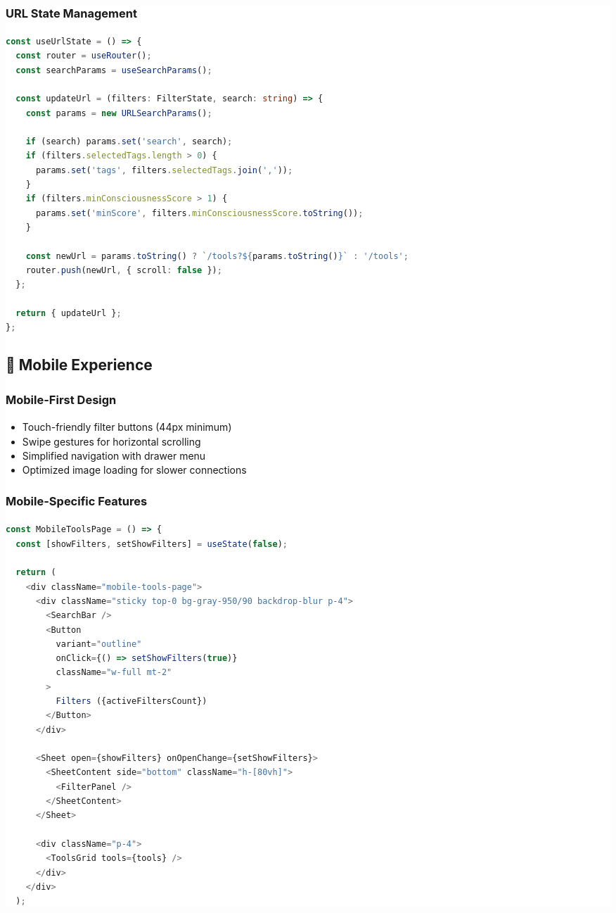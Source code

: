 ### URL State Management
```typescript
const useUrlState = () => {
  const router = useRouter();
  const searchParams = useSearchParams();
  
  const updateUrl = (filters: FilterState, search: string) => {
    const params = new URLSearchParams();
    
    if (search) params.set('search', search);
    if (filters.selectedTags.length > 0) {
      params.set('tags', filters.selectedTags.join(','));
    }
    if (filters.minConsciousnessScore > 1) {
      params.set('minScore', filters.minConsciousnessScore.toString());
    }
    
    const newUrl = params.toString() ? `/tools?${params.toString()}` : '/tools';
    router.push(newUrl, { scroll: false });
  };
  
  return { updateUrl };
};
```

## 📱 Mobile Experience

### Mobile-First Design
- Touch-friendly filter buttons (44px minimum)
- Swipe gestures for horizontal scrolling
- Simplified navigation with drawer menu
- Optimized image loading for slower connections

### Mobile-Specific Features
```typescript
const MobileToolsPage = () => {
  const [showFilters, setShowFilters] = useState(false);
  
  return (
    <div className="mobile-tools-page">
      <div className="sticky top-0 bg-gray-950/90 backdrop-blur p-4">
        <SearchBar />
        <Button 
          variant="outline" 
          onClick={() => setShowFilters(true)}
          className="w-full mt-2"
        >
          Filters ({activeFiltersCount})
        </Button>
      </div>
      
      <Sheet open={showFilters} onOpenChange={setShowFilters}>
        <SheetContent side="bottom" className="h-[80vh]">
          <FilterPanel />
        </SheetContent>
      </Sheet>
      
      <div className="p-4">
        <ToolsGrid tools={tools} />
      </div>
    </div>
  );
```